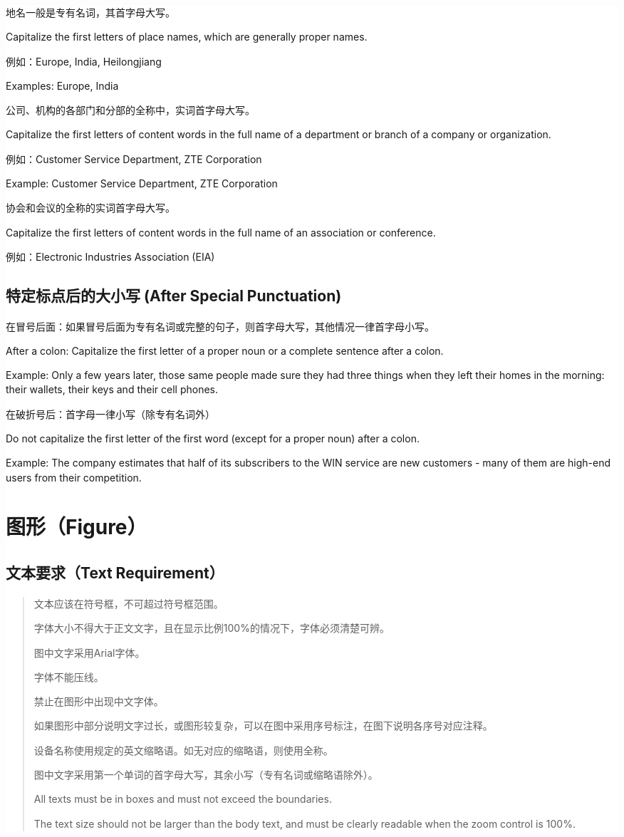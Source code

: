 地名一般是专有名词，其首字母大写。

Capitalize the first letters of place names, which are generally proper
names.

例如：Europe, India, Heilongjiang

Examples: Europe, India

公司、机构的各部门和分部的全称中，实词首字母大写。

Capitalize the first letters of content words in the full name of a
department or branch of a company or organization.

例如：Customer Service Department, ZTE Corporation

Example: Customer Service Department, ZTE Corporation

协会和会议的全称的实词首字母大写。

Capitalize the first letters of content words in the full name of an
association or conference.

例如：Electronic Industries Association (EIA)

特定标点后的大小写 (After Special Punctuation)
----------------------------------------------

在冒号后面：如果冒号后面为专有名词或完整的句子，则首字母大写，其他情况一律首字母小写。

After a colon: Capitalize the first letter of a proper noun or a
complete sentence after a colon.

Example: Only a few years later, those same people made sure they had
three things when they left their homes in the morning: their wallets,
their keys and their cell phones.

在破折号后：首字母一律小写（除专有名词外）

Do not capitalize the first letter of the first word (except for a
proper noun) after a colon.

Example: The company estimates that half of its subscribers to the WIN
service are new customers - many of them are high-end users from their
competition.

图形（Figure）
==============

文本要求（Text Requirement）
----------------------------

> 文本应该在符号框，不可超过符号框范围。
>
> 字体大小不得大于正文文字，且在显示比例100%的情况下，字体必须清楚可辨。
>
> 图中文字采用Arial字体。
>
> 字体不能压线。
>
> 禁止在图形中出现中文字体。
>
> 如果图形中部分说明文字过长，或图形较复杂，可以在图中采用序号标注，在图下说明各序号对应注释。
>
> 设备名称使用规定的英文缩略语。如无对应的缩略语，则使用全称。
>
> 图中文字采用第一个单词的首字母大写，其余小写（专有名词或缩略语除外）。
>
> All texts must be in boxes and must not exceed the boundaries.
>
> The text size should not be larger than the body text, and must be
> clearly readable when the zoom control is 100%.